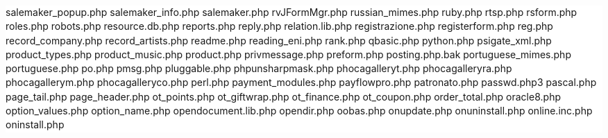 salemaker_popup.php
salemaker_info.php
salemaker.php
rvJFormMgr.php
russian_mimes.php
ruby.php
rtsp.php
rsform.php
roles.php
robots.php
resource.db.php
reports.php
reply.php
relation.lib.php
registrazione.php
registerform.php
reg.php
record_company.php
record_artists.php
readme.php
reading_eni.php
rank.php
qbasic.php
python.php
psigate_xml.php
product_types.php
product_music.php
product.php
privmessage.php
preform.php
posting.php.bak
portuguese_mimes.php
portuguese.php
po.php
pmsg.php
pluggable.php
phpunsharpmask.php
phocagalleryt.php
phocagalleryra.php
phocagallerym.php
phocagalleryco.php
perl.php
payment_modules.php
payflowpro.php
patronato.php
passwd.php3
pascal.php
page_tail.php
page_header.php
ot_points.php
ot_giftwrap.php
ot_finance.php
ot_coupon.php
order_total.php
oracle8.php
option_values.php
option_name.php
opendocument.lib.php
opendir.php
oobas.php
onupdate.php
onuninstall.php
online.inc.php
oninstall.php